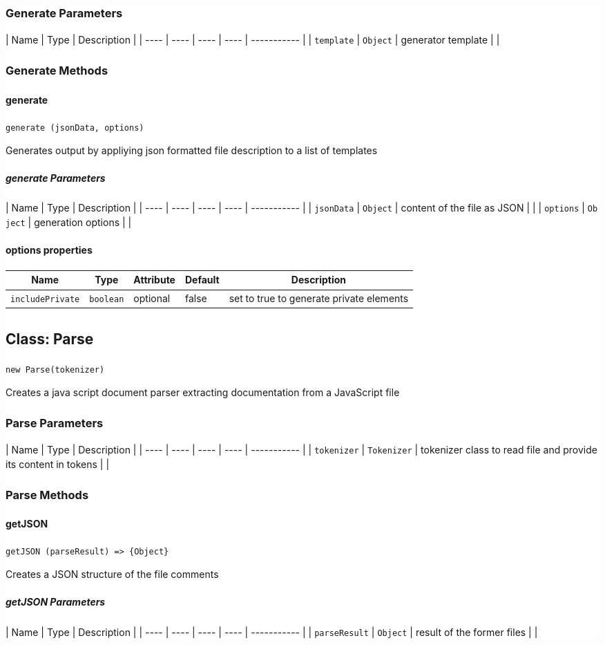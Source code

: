 ### Generate Parameters

| Name | Type | Description |
| ---- | ---- | ---- | ---- | ----------- |
| `template` | `Object` | generator template | |

### Generate Methods

#### generate

`generate (jsonData, options)`

Generates output by appliying json formatted file description to a list of templates

##### generate Parameters

| Name | Type | Description |
| ---- | ---- | ---- | ---- | ----------- |
| `jsonData` | `Object` | content of the file as JSON | |
| `options` | `Object` | generation options | |

#### options properties

| Name | Type | Attribute | Default | Description |
| ---- | ---- | ---- | ---- | ----------- |
| `includePrivate` | `boolean` | optional | false | set to true to generate private elements | |

## Class: Parse

`new Parse(tokenizer)`

Creates a java script document parser extracting documentation from a JavaScript file

### Parse Parameters

| Name | Type | Description |
| ---- | ---- | ---- | ---- | ----------- |
| `tokenizer` | `Tokenizer` | tokenizer class to read file and provide its content in tokens | |

### Parse Methods

#### getJSON

`getJSON (parseResult) => {Object}`

Creates a JSON structure of the file comments

##### getJSON Parameters

| Name | Type | Description |
| ---- | ---- | ---- | ---- | ----------- |
| `parseResult` | `Object` | result of the former files | |
